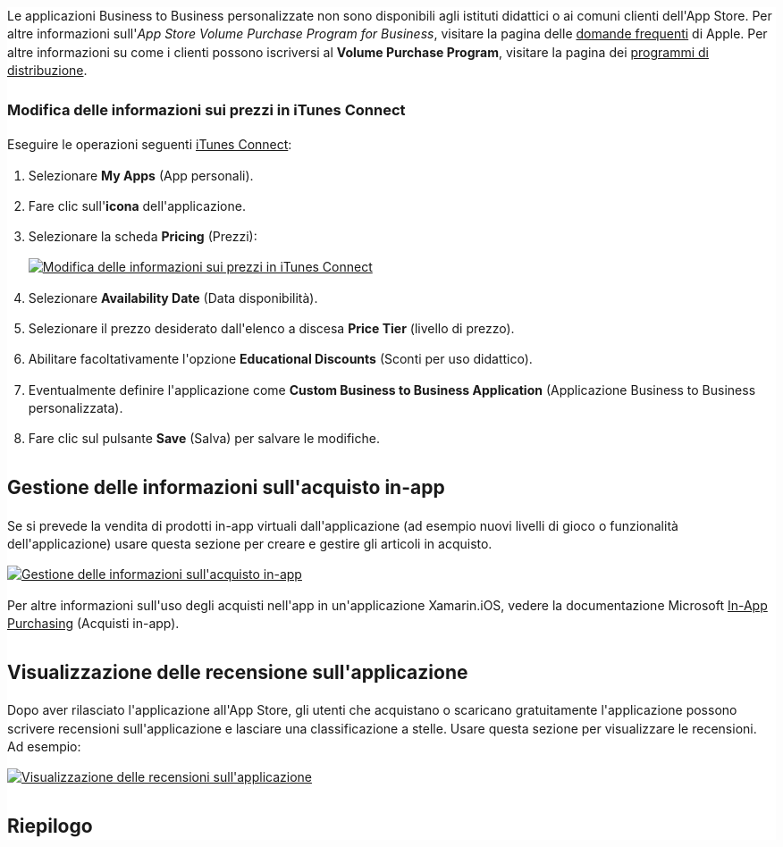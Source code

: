 Le applicazioni Business to Business personalizzate non sono disponibili agli istituti didattici o ai comuni clienti dell'App Store. Per altre informazioni sull'*App Store Volume Purchase Program for Business*, visitare la pagina delle [domande frequenti](http://vpp.itunes.apple.com/faq) di Apple. Per altre informazioni su come i clienti possono iscriversi al **Volume Purchase Program**, visitare la pagina dei [programmi di distribuzione](http://enroll.vpp.itunes.apple.com).

### <a name="editing-pricing-information-in-itunes-connect"></a>Modifica delle informazioni sui prezzi in iTunes Connect

Eseguire le operazioni seguenti [iTunes Connect](https://itunesconnect.apple.com/WebObjects/iTunesConnect.woa):

1. Selezionare **My Apps** (App personali).
2. Fare clic sull'**icona** dell'applicazione.
3. Selezionare la scheda **Pricing** (Prezzi):

    [![](itunesconnect-images/price02.png "Modifica delle informazioni sui prezzi in iTunes Connect")](itunesconnect-images/price02.png#lightbox)
4. Selezionare **Availability Date** (Data disponibilità).
5. Selezionare il prezzo desiderato dall'elenco a discesa **Price Tier** (livello di prezzo).
5. Abilitare facoltativamente l'opzione **Educational Discounts** (Sconti per uso didattico).
6. Eventualmente definire l'applicazione come **Custom Business to Business Application** (Applicazione Business to Business personalizzata).
6. Fare clic sul pulsante **Save** (Salva) per salvare le modifiche.

<a name="iap" />

## <a name="maintaining-in-app-purchase-information"></a>Gestione delle informazioni sull'acquisto in-app

Se si prevede la vendita di prodotti in-app virtuali dall'applicazione (ad esempio nuovi livelli di gioco o funzionalità dell'applicazione) usare questa sezione per creare e gestire gli articoli in acquisto.

[![](itunesconnect-images/inapp01.png "Gestione delle informazioni sull'acquisto in-app")](itunesconnect-images/inapp01.png#lightbox)

Per altre informazioni sull'uso degli acquisti nell'app in un'applicazione Xamarin.iOS, vedere la documentazione Microsoft [In-App Purchasing](~/ios/platform/in-app-purchasing/index.md) (Acquisti in-app).

## <a name="viewing-application-reviews"></a>Visualizzazione delle recensione sull'applicazione

Dopo aver rilasciato l'applicazione all'App Store, gli utenti che acquistano o scaricano gratuitamente l'applicazione possono scrivere recensioni sull'applicazione e lasciare una classificazione a stelle. Usare questa sezione per visualizzare le recensioni. Ad esempio:

[![](itunesconnect-images/reviews01.png "Visualizzazione delle recensioni sull'applicazione")](itunesconnect-images/reviews01.png#lightbox)

## <a name="summary"></a>Riepilogo
